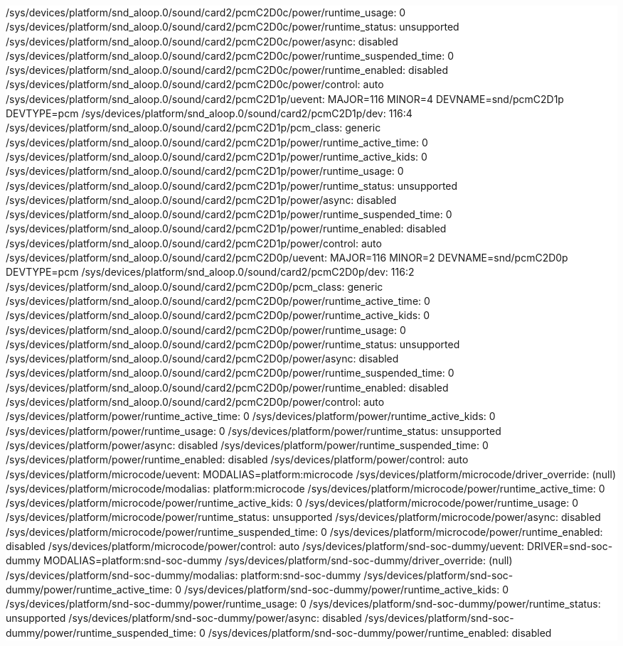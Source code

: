 /sys/devices/platform/snd_aloop.0/sound/card2/pcmC2D0c/power/runtime_usage: 0
/sys/devices/platform/snd_aloop.0/sound/card2/pcmC2D0c/power/runtime_status: unsupported
/sys/devices/platform/snd_aloop.0/sound/card2/pcmC2D0c/power/async: disabled
/sys/devices/platform/snd_aloop.0/sound/card2/pcmC2D0c/power/runtime_suspended_time: 0
/sys/devices/platform/snd_aloop.0/sound/card2/pcmC2D0c/power/runtime_enabled: disabled
/sys/devices/platform/snd_aloop.0/sound/card2/pcmC2D0c/power/control: auto
/sys/devices/platform/snd_aloop.0/sound/card2/pcmC2D1p/uevent: MAJOR=116
MINOR=4
DEVNAME=snd/pcmC2D1p
DEVTYPE=pcm
/sys/devices/platform/snd_aloop.0/sound/card2/pcmC2D1p/dev: 116:4
/sys/devices/platform/snd_aloop.0/sound/card2/pcmC2D1p/pcm_class: generic
/sys/devices/platform/snd_aloop.0/sound/card2/pcmC2D1p/power/runtime_active_time: 0
/sys/devices/platform/snd_aloop.0/sound/card2/pcmC2D1p/power/runtime_active_kids: 0
/sys/devices/platform/snd_aloop.0/sound/card2/pcmC2D1p/power/runtime_usage: 0
/sys/devices/platform/snd_aloop.0/sound/card2/pcmC2D1p/power/runtime_status: unsupported
/sys/devices/platform/snd_aloop.0/sound/card2/pcmC2D1p/power/async: disabled
/sys/devices/platform/snd_aloop.0/sound/card2/pcmC2D1p/power/runtime_suspended_time: 0
/sys/devices/platform/snd_aloop.0/sound/card2/pcmC2D1p/power/runtime_enabled: disabled
/sys/devices/platform/snd_aloop.0/sound/card2/pcmC2D1p/power/control: auto
/sys/devices/platform/snd_aloop.0/sound/card2/pcmC2D0p/uevent: MAJOR=116
MINOR=2
DEVNAME=snd/pcmC2D0p
DEVTYPE=pcm
/sys/devices/platform/snd_aloop.0/sound/card2/pcmC2D0p/dev: 116:2
/sys/devices/platform/snd_aloop.0/sound/card2/pcmC2D0p/pcm_class: generic
/sys/devices/platform/snd_aloop.0/sound/card2/pcmC2D0p/power/runtime_active_time: 0
/sys/devices/platform/snd_aloop.0/sound/card2/pcmC2D0p/power/runtime_active_kids: 0
/sys/devices/platform/snd_aloop.0/sound/card2/pcmC2D0p/power/runtime_usage: 0
/sys/devices/platform/snd_aloop.0/sound/card2/pcmC2D0p/power/runtime_status: unsupported
/sys/devices/platform/snd_aloop.0/sound/card2/pcmC2D0p/power/async: disabled
/sys/devices/platform/snd_aloop.0/sound/card2/pcmC2D0p/power/runtime_suspended_time: 0
/sys/devices/platform/snd_aloop.0/sound/card2/pcmC2D0p/power/runtime_enabled: disabled
/sys/devices/platform/snd_aloop.0/sound/card2/pcmC2D0p/power/control: auto
/sys/devices/platform/power/runtime_active_time: 0
/sys/devices/platform/power/runtime_active_kids: 0
/sys/devices/platform/power/runtime_usage: 0
/sys/devices/platform/power/runtime_status: unsupported
/sys/devices/platform/power/async: disabled
/sys/devices/platform/power/runtime_suspended_time: 0
/sys/devices/platform/power/runtime_enabled: disabled
/sys/devices/platform/power/control: auto
/sys/devices/platform/microcode/uevent: MODALIAS=platform:microcode
/sys/devices/platform/microcode/driver_override: (null)
/sys/devices/platform/microcode/modalias: platform:microcode
/sys/devices/platform/microcode/power/runtime_active_time: 0
/sys/devices/platform/microcode/power/runtime_active_kids: 0
/sys/devices/platform/microcode/power/runtime_usage: 0
/sys/devices/platform/microcode/power/runtime_status: unsupported
/sys/devices/platform/microcode/power/async: disabled
/sys/devices/platform/microcode/power/runtime_suspended_time: 0
/sys/devices/platform/microcode/power/runtime_enabled: disabled
/sys/devices/platform/microcode/power/control: auto
/sys/devices/platform/snd-soc-dummy/uevent: DRIVER=snd-soc-dummy
MODALIAS=platform:snd-soc-dummy
/sys/devices/platform/snd-soc-dummy/driver_override: (null)
/sys/devices/platform/snd-soc-dummy/modalias: platform:snd-soc-dummy
/sys/devices/platform/snd-soc-dummy/power/runtime_active_time: 0
/sys/devices/platform/snd-soc-dummy/power/runtime_active_kids: 0
/sys/devices/platform/snd-soc-dummy/power/runtime_usage: 0
/sys/devices/platform/snd-soc-dummy/power/runtime_status: unsupported
/sys/devices/platform/snd-soc-dummy/power/async: disabled
/sys/devices/platform/snd-soc-dummy/power/runtime_suspended_time: 0
/sys/devices/platform/snd-soc-dummy/power/runtime_enabled: disabled